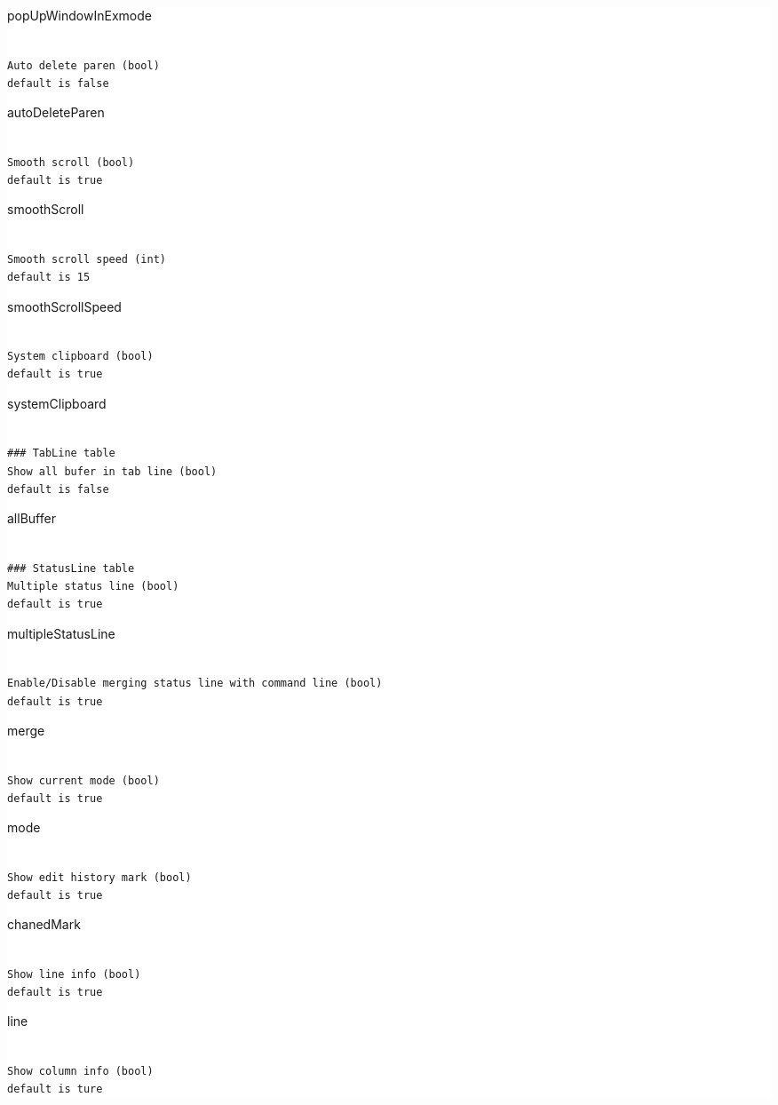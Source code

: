 popUpWindowInExmode 
```

Auto delete paren (bool)  
default is false
```
autoDeleteParen
```

Smooth scroll (bool)  
default is true
```
smoothScroll
```

Smooth scroll speed (int)  
default is 15
```
smoothScrollSpeed
```

System clipboard (bool)  
default is true
```
systemClipboard
```

### TabLine table
Show all bufer in tab line (bool)  
default is false  
```
allBuffer
```

### StatusLine table
Multiple status line (bool)  
default is true
```
multipleStatusLine
```

Enable/Disable merging status line with command line (bool)  
default is true
```
merge
```

Show current mode (bool)  
default is true
```
mode
```

Show edit history mark (bool)  
default is true
```
chanedMark
```

Show line info (bool)  
default is true
```
line
```

Show column info (bool)  
default is ture
```